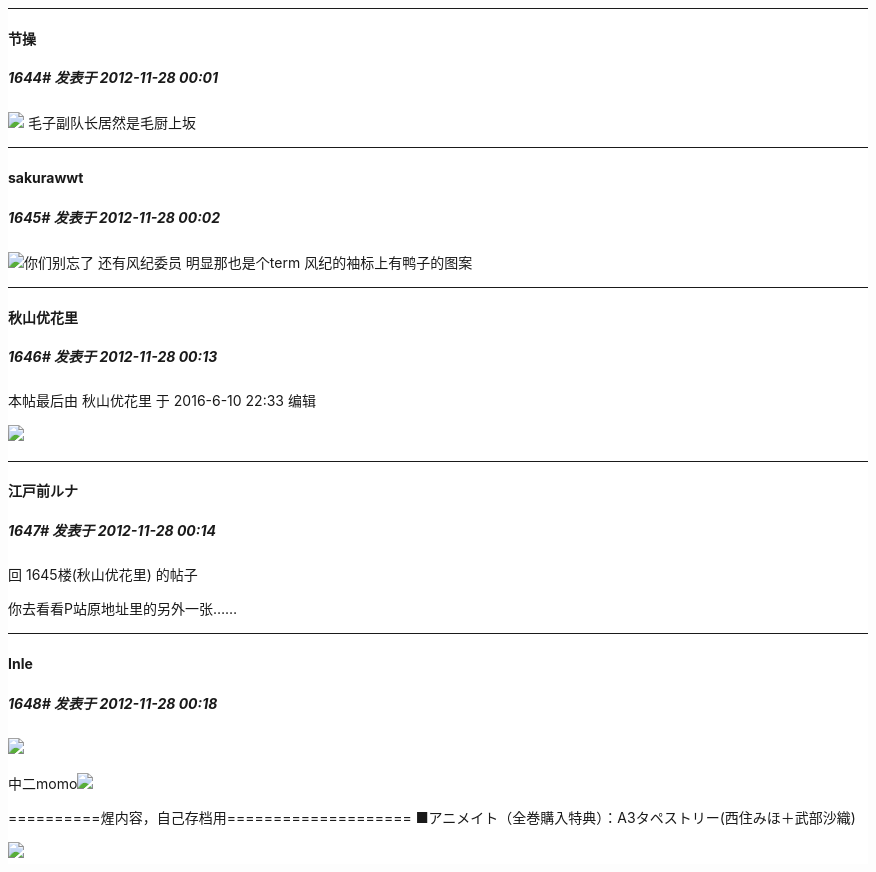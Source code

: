 
-----

####  节操  
##### 1644#       发表于 2012-11-28 00:01


<img src="http://i865.photobucket.com/albums/ab215/AZIOLI/1353978452446.jpg" referrerpolicy="no-referrer">
毛子副队长居然是毛厨上坂


-----

####  sakurawwt  
##### 1645#       发表于 2012-11-28 00:02


<img src="https://static.saraba1st.com/image/smiley/face/119.gif" referrerpolicy="no-referrer">你们别忘了 还有风纪委员 明显那也是个term 风纪的袖标上有鸭子的图案


-----

####  秋山优花里  
##### 1646#       发表于 2012-11-28 00:13


 本帖最后由 秋山优花里 于 2016-6-10 22:33 编辑 

<img src="https://static.saraba1st.com/image/smiley/animal/141.gif" referrerpolicy="no-referrer">


-----

####  江戸前ルナ  
##### 1647#       发表于 2012-11-28 00:14

回 1645楼(秋山优花里) 的帖子


你去看看P站原地址里的另外一张……


-----

####  Inle  
##### 1648#       发表于 2012-11-28 00:18


<img src="http://i.minus.com/ibfle1L6rEecI9.jpg" referrerpolicy="no-referrer">

中二momo<img src="https://static.saraba1st.com/image/smiley/face/33.gif" referrerpolicy="no-referrer">

==========煋内容，自己存档用====================
■アニメイト（全巻購入特典）：A3タペストリー(西住みほ＋武部沙織)

<img src="http://i1193.photobucket.com/albums/aa356/inle38829272/GNP/1_20121109185137.jpg" referrerpolicy="no-referrer">
